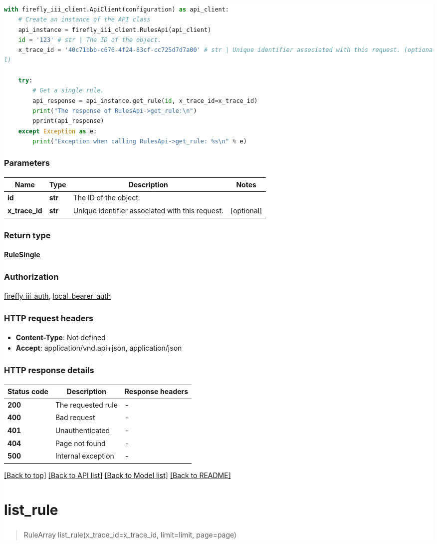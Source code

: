 ```python
with firefly_iii_client.ApiClient(configuration) as api_client:
    # Create an instance of the API class
    api_instance = firefly_iii_client.RulesApi(api_client)
    id = '123' # str | The ID of the object.
    x_trace_id = '40c71bbb-c676-4f24-83cf-cc725d7d7a00' # str | Unique identifier associated with this request. (optional)

    try:
        # Get a single rule.
        api_response = api_instance.get_rule(id, x_trace_id=x_trace_id)
        print("The response of RulesApi->get_rule:\n")
        pprint(api_response)
    except Exception as e:
        print("Exception when calling RulesApi->get_rule: %s\n" % e)
```



### Parameters


Name | Type | Description  | Notes
------------- | ------------- | ------------- | -------------
 **id** | **str**| The ID of the object. | 
 **x_trace_id** | **str**| Unique identifier associated with this request. | [optional] 

### Return type

[**RuleSingle**](RuleSingle.md)

### Authorization

[firefly_iii_auth](../README.md#firefly_iii_auth), [local_bearer_auth](../README.md#local_bearer_auth)

### HTTP request headers

 - **Content-Type**: Not defined
 - **Accept**: application/vnd.api+json, application/json

### HTTP response details

| Status code | Description | Response headers |
|-------------|-------------|------------------|
**200** | The requested rule |  -  |
**400** | Bad request |  -  |
**401** | Unauthenticated |  -  |
**404** | Page not found |  -  |
**500** | Internal exception |  -  |

[[Back to top]](#) [[Back to API list]](../README.md#documentation-for-api-endpoints) [[Back to Model list]](../README.md#documentation-for-models) [[Back to README]](../README.md)

# **list_rule**
> RuleArray list_rule(x_trace_id=x_trace_id, limit=limit, page=page)
